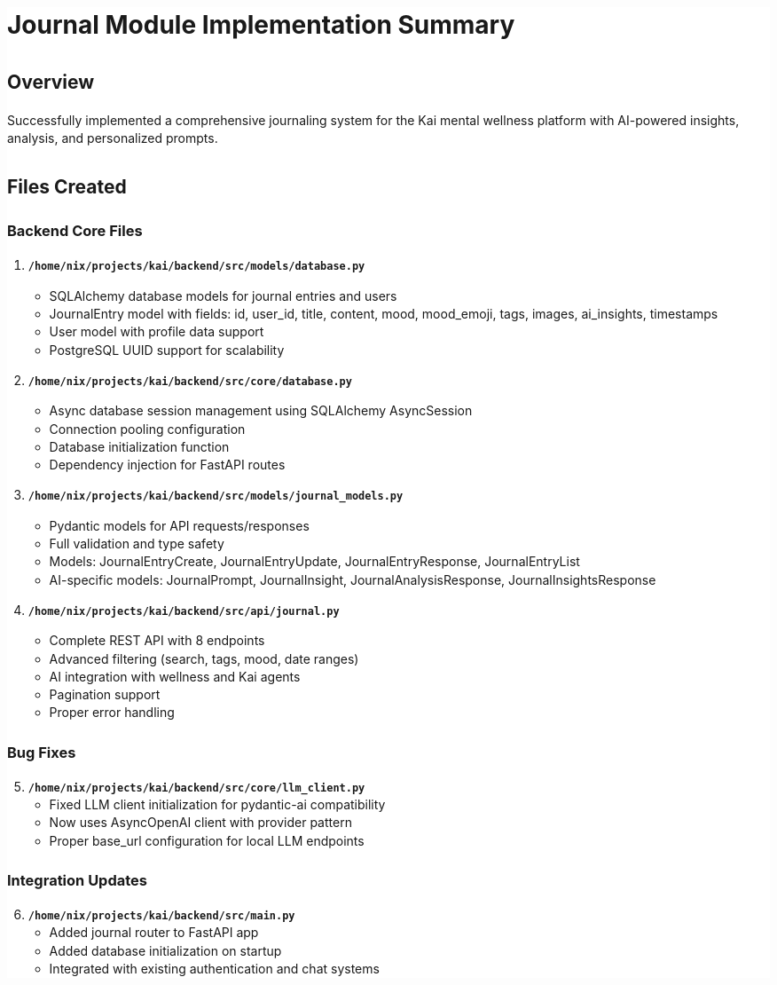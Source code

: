 # Journal Module Implementation Summary

## Overview

Successfully implemented a comprehensive journaling system for the Kai mental wellness platform with AI-powered insights, analysis, and personalized prompts.

## Files Created

### Backend Core Files

1. **`/home/nix/projects/kai/backend/src/models/database.py`**
   - SQLAlchemy database models for journal entries and users
   - JournalEntry model with fields: id, user_id, title, content, mood, mood_emoji, tags, images, ai_insights, timestamps
   - User model with profile data support
   - PostgreSQL UUID support for scalability

2. **`/home/nix/projects/kai/backend/src/core/database.py`**
   - Async database session management using SQLAlchemy AsyncSession
   - Connection pooling configuration
   - Database initialization function
   - Dependency injection for FastAPI routes

3. **`/home/nix/projects/kai/backend/src/models/journal_models.py`**
   - Pydantic models for API requests/responses
   - Full validation and type safety
   - Models: JournalEntryCreate, JournalEntryUpdate, JournalEntryResponse, JournalEntryList
   - AI-specific models: JournalPrompt, JournalInsight, JournalAnalysisResponse, JournalInsightsResponse

4. **`/home/nix/projects/kai/backend/src/api/journal.py`**
   - Complete REST API with 8 endpoints
   - Advanced filtering (search, tags, mood, date ranges)
   - AI integration with wellness and Kai agents
   - Pagination support
   - Proper error handling

### Bug Fixes

5. **`/home/nix/projects/kai/backend/src/core/llm_client.py`**
   - Fixed LLM client initialization for pydantic-ai compatibility
   - Now uses AsyncOpenAI client with provider pattern
   - Proper base_url configuration for local LLM endpoints

### Integration Updates

6. **`/home/nix/projects/kai/backend/src/main.py`**
   - Added journal router to FastAPI app
   - Added database initialization on startup
   - Integrated with existing authentication and chat systems
